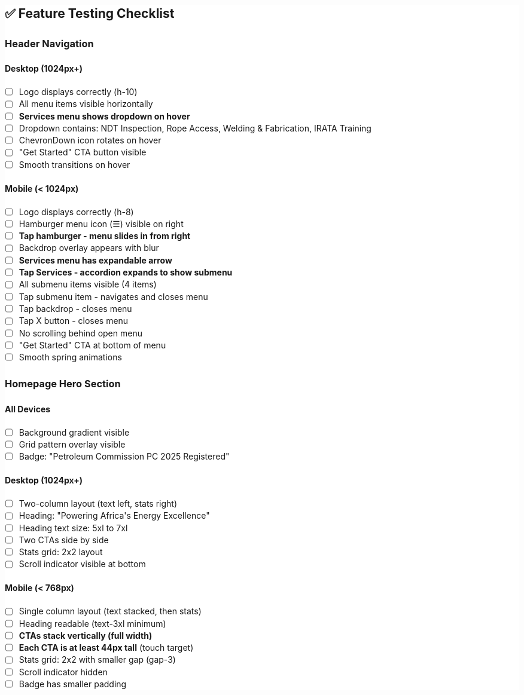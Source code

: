 
## ✅ Feature Testing Checklist

### Header Navigation

#### Desktop (1024px+)
- [ ] Logo displays correctly (h-10)
- [ ] All menu items visible horizontally
- [ ] **Services menu shows dropdown on hover**
- [ ] Dropdown contains: NDT Inspection, Rope Access, Welding & Fabrication, IRATA Training
- [ ] ChevronDown icon rotates on hover
- [ ] "Get Started" CTA button visible
- [ ] Smooth transitions on hover

#### Mobile (< 1024px)
- [ ] Logo displays correctly (h-8)
- [ ] Hamburger menu icon (☰) visible on right
- [ ] **Tap hamburger - menu slides in from right**
- [ ] Backdrop overlay appears with blur
- [ ] **Services menu has expandable arrow**
- [ ] **Tap Services - accordion expands to show submenu**
- [ ] All submenu items visible (4 items)
- [ ] Tap submenu item - navigates and closes menu
- [ ] Tap backdrop - closes menu
- [ ] Tap X button - closes menu
- [ ] No scrolling behind open menu
- [ ] "Get Started" CTA at bottom of menu
- [ ] Smooth spring animations

### Homepage Hero Section

#### All Devices
- [ ] Background gradient visible
- [ ] Grid pattern overlay visible
- [ ] Badge: "Petroleum Commission PC 2025 Registered"

#### Desktop (1024px+)
- [ ] Two-column layout (text left, stats right)
- [ ] Heading: "Powering Africa's Energy Excellence"
- [ ] Heading text size: 5xl to 7xl
- [ ] Two CTAs side by side
- [ ] Stats grid: 2x2 layout
- [ ] Scroll indicator visible at bottom

#### Mobile (< 768px)
- [ ] Single column layout (text stacked, then stats)
- [ ] Heading readable (text-3xl minimum)
- [ ] **CTAs stack vertically (full width)**
- [ ] **Each CTA is at least 44px tall** (touch target)
- [ ] Stats grid: 2x2 with smaller gap (gap-3)
- [ ] Scroll indicator hidden
- [ ] Badge has smaller padding
